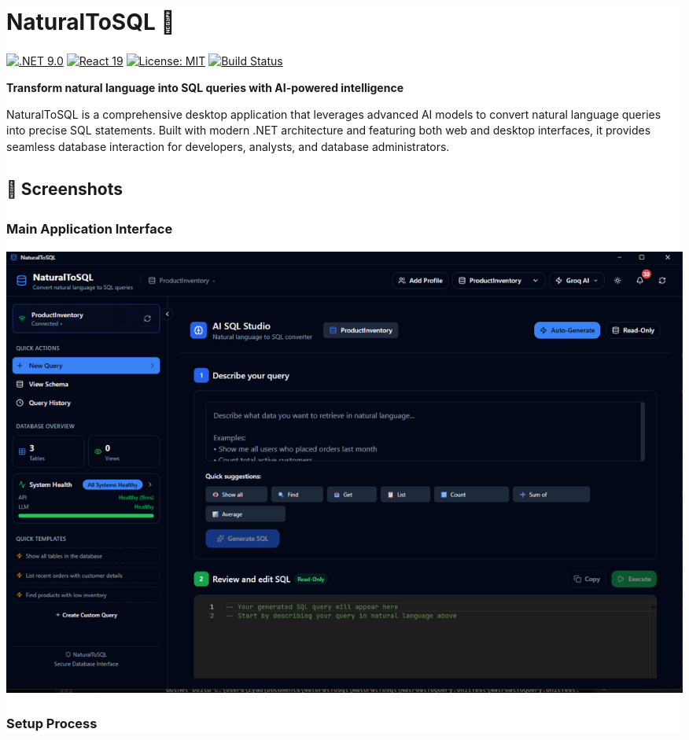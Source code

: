 # NaturalToSQL 🚀

[![.NET 9.0](https://img.shields.io/badge/.NET-9.0-blue.svg)](https://dotnet.microsoft.com/download/dotnet/9.0)
[![React 19](https://img.shields.io/badge/React-19-61dafb.svg)](https://reactjs.org/)
[![License: MIT](https://img.shields.io/badge/License-MIT-yellow.svg)](https://opensource.org/licenses/MIT)
[![Build Status](https://img.shields.io/badge/build-passing-brightgreen.svg)]()

**Transform natural language into SQL queries with AI-powered intelligence**

NaturalToSQL is a comprehensive desktop application that leverages advanced AI models to convert natural language queries into precise SQL statements. Built with modern .NET architecture and featuring both web and desktop interfaces, it provides seamless database interaction for developers, analysts, and database administrators.

## 📸 Screenshots

### Main Application Interface
![Main Screen](Project-images/main-screen.png)

### Setup Process